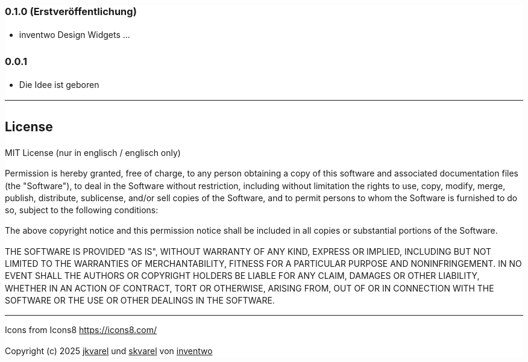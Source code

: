 ### 0.1.0 (Erstveröffentlichung)
- inventwo Design Widgets
...

### 0.0.1
- Die Idee ist geboren

---

## License

MIT License (nur in englisch / englisch only)

Permission is hereby granted, free of charge, to any person obtaining a copy
of this software and associated documentation files (the "Software"), to deal
in the Software without restriction, including without limitation the rights
to use, copy, modify, merge, publish, distribute, sublicense, and/or sell
copies of the Software, and to permit persons to whom the Software is
furnished to do so, subject to the following conditions:

The above copyright notice and this permission notice shall be included in all
copies or substantial portions of the Software.

THE SOFTWARE IS PROVIDED "AS IS", WITHOUT WARRANTY OF ANY KIND, EXPRESS OR
IMPLIED, INCLUDING BUT NOT LIMITED TO THE WARRANTIES OF MERCHANTABILITY,
FITNESS FOR A PARTICULAR PURPOSE AND NONINFRINGEMENT. IN NO EVENT SHALL THE
AUTHORS OR COPYRIGHT HOLDERS BE LIABLE FOR ANY CLAIM, DAMAGES OR OTHER
LIABILITY, WHETHER IN AN ACTION OF CONTRACT, TORT OR OTHERWISE, ARISING FROM,
OUT OF OR IN CONNECTION WITH THE SOFTWARE OR THE USE OR OTHER DEALINGS IN THE
SOFTWARE.

---

Icons from Icons8 https://icons8.com/

Copyright (c) 2025 [jkvarel](https://github.com/jkvarel) und [skvarel](https://github.com/skvarel) von [inventwo](https://github.com/inventwo)


